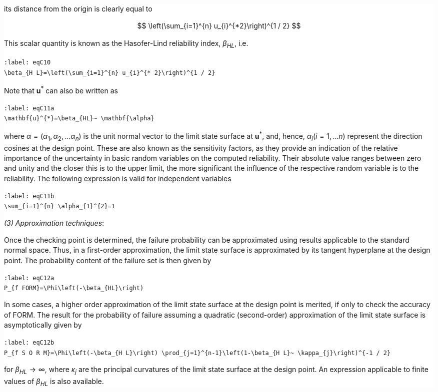 its distance from the origin is clearly equal to

$$
\left(\sum_{i=1}^{n} u_{i}^{*2}\right)^{1 / 2}
$$

This scalar quantity is known as the Hasofer-Lind reliability index, $\beta_{HL}$, i.e.

```{math}
:label: eqC10
\beta_{H L}=\left(\sum_{i=1}^{n} u_{i}^{* 2}\right)^{1 / 2}
```

Note that $\mathbf{u}^{*}$ can also be written as

```{math}
:label: eqC11a
\mathbf{u}^{*}=\beta_{HL}~ \mathbf{\alpha}
```

where $\alpha=\left(\alpha_{1}, \alpha_{2}, \ldots \alpha_{n}\right)$ is the unit normal vector to the limit state surface at $\mathbf{u}^{*}$, and, hence, $\alpha_{i}(i=1, \ldots n)$ represent the direction cosines at the design point. These are also known as the sensitivity factors, as they provide an indication of the relative importance of the uncertainty in basic random variables on the computed reliability. Their absolute value ranges between zero and unity and the closer this is to the upper limit, the more significant the influence of the respective random variable is to the reliability. The following expression is valid for independent variables

```{math}
:label: eqC11b
\sum_{i=1}^{n} \alpha_{1}^{2}=1
```

*(3) Approximation techniques*:

Once the checking point is determined, the failure probability can be approximated using results applicable to the standard normal space. Thus, in a first-order approximation, the limit state surface is approximated by its tangent hyperplane at the design point. The probability content of the failure set is then given by

```{math}
:label: eqC12a
P_{f FORM}=\Phi\left(-\beta_{HL}\right)
```

In some cases, a higher order approximation of the limit state surface at the design point is merited, if only to check the accuracy of FORM. The result for the probability of failure assuming a quadratic (second-order) approximation of the limit state surface is asymptotically given by

```{math}
:label: eqC12b
P_{f S O R M}=\Phi\left(-\beta_{H L}\right) \prod_{j=1}^{n-1}\left(1-\beta_{H L}~ \kappa_{j}\right)^{-1 / 2}
```

for $\beta_{HL} \rightarrow \infty$, where $\kappa_{j}$ are the principal curvatures of the limit state surface at the design point. An expression applicable to finite values of $\beta_{HL}$ is also available.
